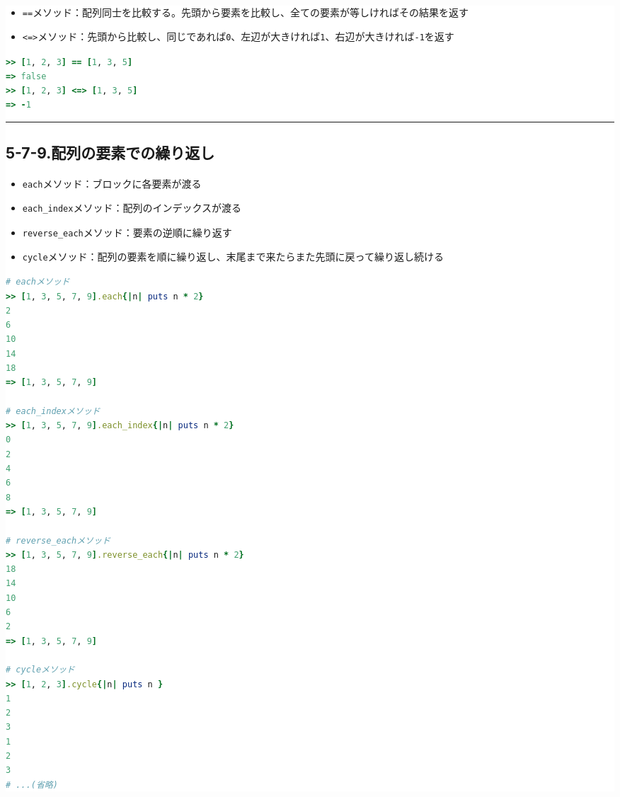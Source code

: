 * `==`メソッド：配列同士を比較する。先頭から要素を比較し、全ての要素が等しければその結果を返す

* `<=>`メソッド：先頭から比較し、同じであれば`0`、左辺が大きければ`1`、右辺が大きければ`-1`を返す

```ruby
>> [1, 2, 3] == [1, 3, 5]
=> false
>> [1, 2, 3] <=> [1, 3, 5]
=> -1
```

***

## 5-7-9.配列の要素での繰り返し

* `each`メソッド：ブロックに各要素が渡る

* `each_index`メソッド：配列のインデックスが渡る

* `reverse_each`メソッド：要素の逆順に繰り返す

* `cycle`メソッド：配列の要素を順に繰り返し、末尾まで来たらまた先頭に戻って繰り返し続ける

```ruby
# eachメソッド
>> [1, 3, 5, 7, 9].each{|n| puts n * 2}
2
6
10
14
18
=> [1, 3, 5, 7, 9]

# each_indexメソッド
>> [1, 3, 5, 7, 9].each_index{|n| puts n * 2}
0
2
4
6
8
=> [1, 3, 5, 7, 9]

# reverse_eachメソッド
>> [1, 3, 5, 7, 9].reverse_each{|n| puts n * 2}
18
14
10
6
2
=> [1, 3, 5, 7, 9]

# cycleメソッド
>> [1, 2, 3].cycle{|n| puts n }
1
2
3
1
2
3
# ...(省略)
```
